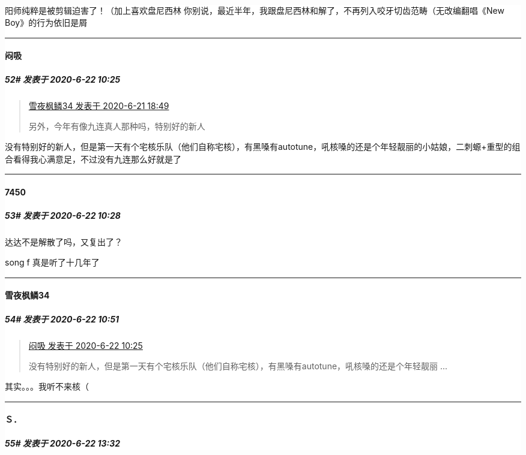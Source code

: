 阳师纯粹是被剪辑迫害了！（加上喜欢盘尼西林</blockquote>
你别说，最近半年，我跟盘尼西林和解了，不再列入咬牙切齿范畴（无改编翻唱《New Boy》的行为依旧是屑







*****

####  闷吸  
##### 52#       发表于 2020-6-22 10:25



<blockquote><a href="httphttps://bbs.saraba1st.com/2b/forum.php?mod=redirect&amp;goto=findpost&amp;pid=47892581&amp;ptid=1939063" target="_blank">雪夜枫鳞34 发表于 2020-6-21 18:49</a>

另外，今年有像九连真人那种吗，特别好的新人</blockquote>
没有特别好的新人，但是第一天有个宅核乐队（他们自称宅核），有黑嗓有autotune，吼核嗓的还是个年轻靓丽的小姑娘，二刺螈+重型的组合看得我心满意足，不过没有九连那么好就是了







*****

####  7450  
##### 53#       发表于 2020-6-22 10:28




达达不是解散了吗，又复出了？

song f 真是听了十几年了







*****

####  雪夜枫鳞34  
##### 54#       发表于 2020-6-22 10:51



<blockquote><a href="httphttps://bbs.saraba1st.com/2b/forum.php?mod=redirect&amp;goto=findpost&amp;pid=47900212&amp;ptid=1939063" target="_blank">闷吸 发表于 2020-6-22 10:25</a>

没有特别好的新人，但是第一天有个宅核乐队（他们自称宅核），有黑嗓有autotune，吼核嗓的还是个年轻靓丽 ...</blockquote>
其实。。。我听不来核（







*****

####  Ｓ．  
##### 55#       发表于 2020-6-22 13:32
